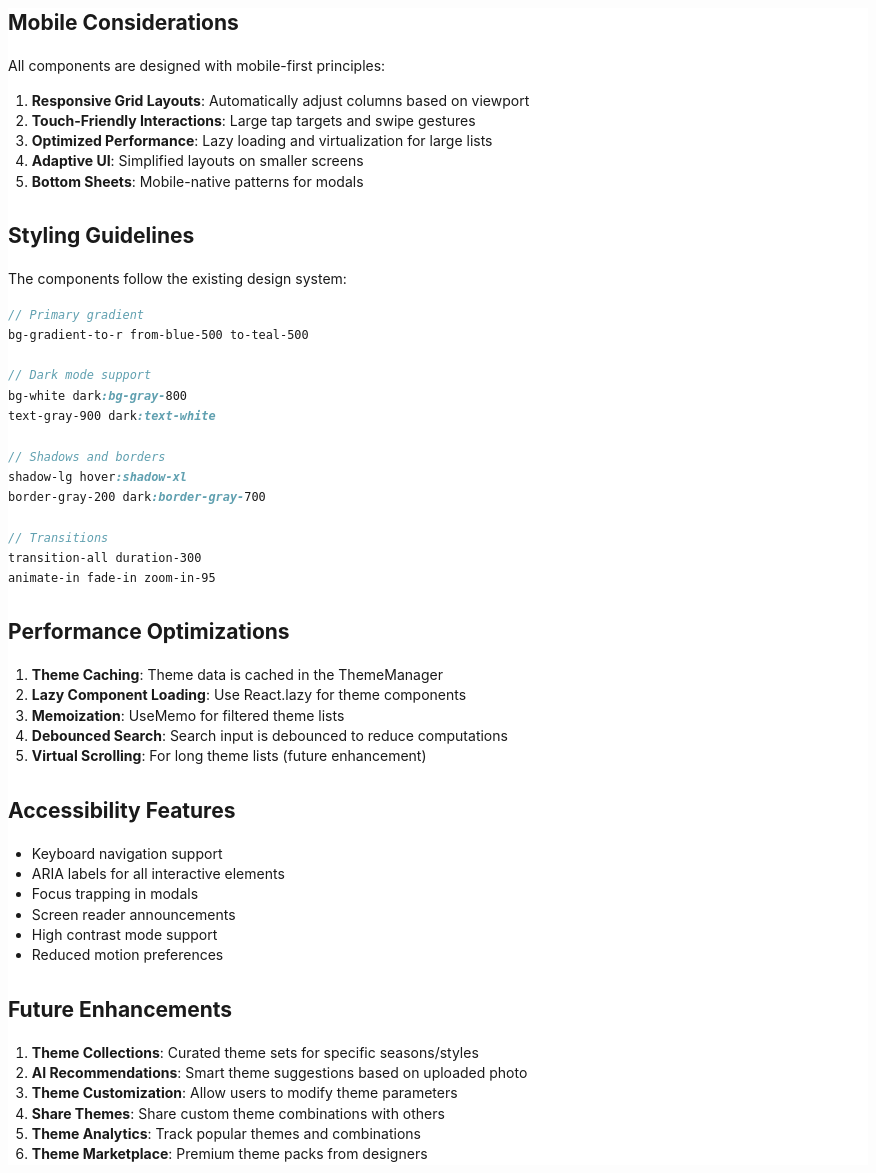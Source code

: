## Mobile Considerations

All components are designed with mobile-first principles:

1. **Responsive Grid Layouts**: Automatically adjust columns based on viewport
2. **Touch-Friendly Interactions**: Large tap targets and swipe gestures
3. **Optimized Performance**: Lazy loading and virtualization for large lists
4. **Adaptive UI**: Simplified layouts on smaller screens
5. **Bottom Sheets**: Mobile-native patterns for modals

## Styling Guidelines

The components follow the existing design system:

```scss
// Primary gradient
bg-gradient-to-r from-blue-500 to-teal-500

// Dark mode support
bg-white dark:bg-gray-800
text-gray-900 dark:text-white

// Shadows and borders
shadow-lg hover:shadow-xl
border-gray-200 dark:border-gray-700

// Transitions
transition-all duration-300
animate-in fade-in zoom-in-95
```

## Performance Optimizations

1. **Theme Caching**: Theme data is cached in the ThemeManager
2. **Lazy Component Loading**: Use React.lazy for theme components
3. **Memoization**: UseMemo for filtered theme lists
4. **Debounced Search**: Search input is debounced to reduce computations
5. **Virtual Scrolling**: For long theme lists (future enhancement)

## Accessibility Features

- Keyboard navigation support
- ARIA labels for all interactive elements
- Focus trapping in modals
- Screen reader announcements
- High contrast mode support
- Reduced motion preferences

## Future Enhancements

1. **Theme Collections**: Curated theme sets for specific seasons/styles
2. **AI Recommendations**: Smart theme suggestions based on uploaded photo
3. **Theme Customization**: Allow users to modify theme parameters
4. **Share Themes**: Share custom theme combinations with others
5. **Theme Analytics**: Track popular themes and combinations
6. **Theme Marketplace**: Premium theme packs from designers
